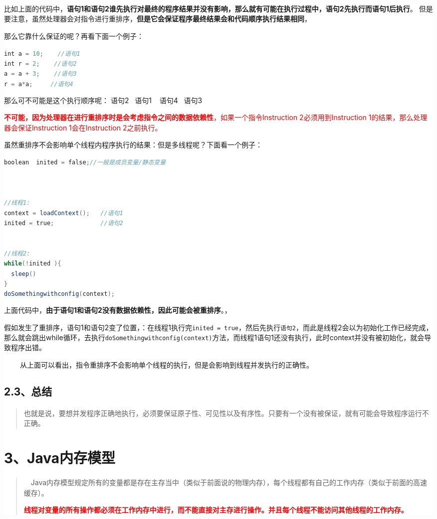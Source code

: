 

比如上面的代码中，**语句1和语句2谁先执行对最终的程序结果并没有影响，那么就有可能在执行过程中，语句2先执行而语句1后执行**。    但是要注意，虽然处理器会对指令进行重排序，**但是它会保证程序最终结果会和代码顺序执行结果相同**，   



那么它靠什么保证的呢？再看下面一个例子：      

```java
int a = 10;    //语句1
int r = 2;    //语句2
a = a + 3;    //语句3
r = a*a;     //语句4
```

那么可不可能是这个执行顺序呢： 语句2   语句1    语句4   语句3    

​     <font color="red">**不可能，因为处理器在进行重排序时是会考虑指令之间的数据依赖性**，如果一个指令Instruction 2必须用到Instruction 1的结果，那么处理器会保证Instruction 1会在Instruction 2之前执行。 </font>       

虽然重排序不会影响单个线程内程序执行的结果：但是多线程呢？下面看一个例子：


```java
boolean  inited = false;//一般是成员变量/静态变量



//线程1:
context = loadContext();   //语句1
inited = true;             //语句2
 

//线程2:
while(!inited ){
  sleep()
}
doSomethingwithconfig(context);
```

上面代码中，**由于语句1和语句2没有数据依赖性，因此可能会被重排序**。，     

假如发生了重排序，语句1和语句2变了位置，：在线程1执行完`inited = true`，然后先执行`语句2`，而此是线程2会以为初始化工作已经完成，那么就会跳出while循环，去执行`doSomethingwithconfig(context)`方法，而线程1语句1还没有执行，此时context并没有被初始化，就会导致程序出错。     

 　　从上面可以看出，指令重排序不会影响单个线程的执行，但是会影响到线程并发执行的正确性。     



## 2.3、总结 

> 也就是说，要想并发程序正确地执行，必须要保证原子性、可见性以及有序性。只要有一个没有被保证，就有可能会导致程序运行不正确。



# 3、Java内存模型

> 　Java内存模型规定所有的变量都是存在主存当中（类似于前面说的物理内存），每个线程都有自己的工作内存（类似于前面的高速缓存）。　　   
>
> ​    <font color="red">**线程对变量的所有操作都必须在工作内存中进行，而不能直接对主存进行操作。并且每个线程不能访问其他线程的工作内存。**</font>           
